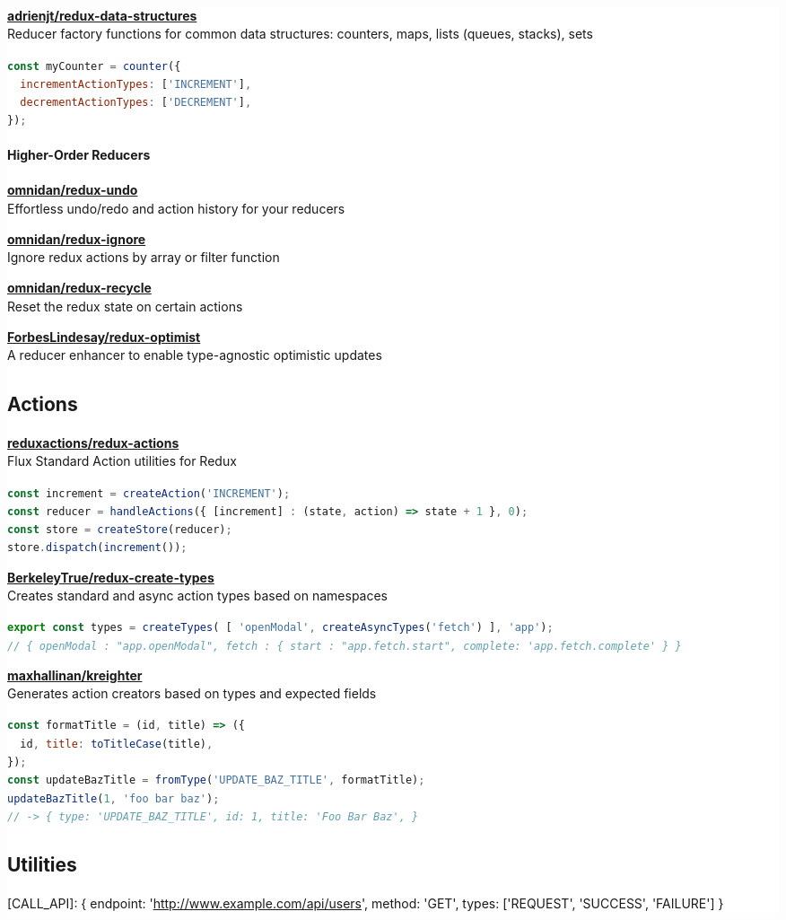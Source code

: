 **[adrienjt/redux-data-structures](https://github.com/adrienjt/redux-data-structures)**  
Reducer factory functions for common data structures: counters, maps, lists (queues, stacks), sets
```js
const myCounter = counter({
  incrementActionTypes: ['INCREMENT'],
  decrementActionTypes: ['DECREMENT'],
});
```

#### Higher-Order Reducers

**[omnidan/redux-undo](https://github.com/omnidan/redux-undo)**  
Effortless undo/redo and action history for your reducers

**[omnidan/redux-ignore](https://github.com/omnidan/redux-ignore)**  
Ignore redux actions by array or filter function

**[omnidan/redux-recycle](https://github.com/omnidan/redux-recycle)**  
Reset the redux state on certain actions

**[ForbesLindesay/redux-optimist](https://github.com/ForbesLindesay/redux-optimist)**  
A reducer enhancer to enable type-agnostic optimistic updates


## Actions

**[reduxactions/redux-actions](https://github.com/reduxactions/redux-actions)**  
Flux Standard Action utilities for Redux
```js
const increment = createAction('INCREMENT');
const reducer = handleActions({ [increment] : (state, action) => state + 1 }, 0);
const store = createStore(reducer);
store.dispatch(increment());
```

**[BerkeleyTrue/redux-create-types](https://github.com/BerkeleyTrue/redux-create-types)**  
Creates standard and async action types based on namespaces
```js
export const types = createTypes( [ 'openModal', createAsyncTypes('fetch') ], 'app');
// { openModal : "app.openModal", fetch : { start : "app.fetch.start", complete: 'app.fetch.complete' } }
```

**[maxhallinan/kreighter](https://github.com/maxhallinan/kreighter)**  
Generates action creators based on types and expected fields
```js
const formatTitle = (id, title) => ({
  id, title: toTitleCase(title),
});
const updateBazTitle = fromType('UPDATE_BAZ_TITLE', formatTitle);
updateBazTitle(1, 'foo bar baz');
// -> { type: 'UPDATE_BAZ_TITLE', id: 1, title: 'Foo Bar Baz', }
```


## Utilities


  [CALL_API]: { endpoint: 'http://www.example.com/api/users', method: 'GET', types: ['REQUEST', 'SUCCESS', 'FAILURE'] }